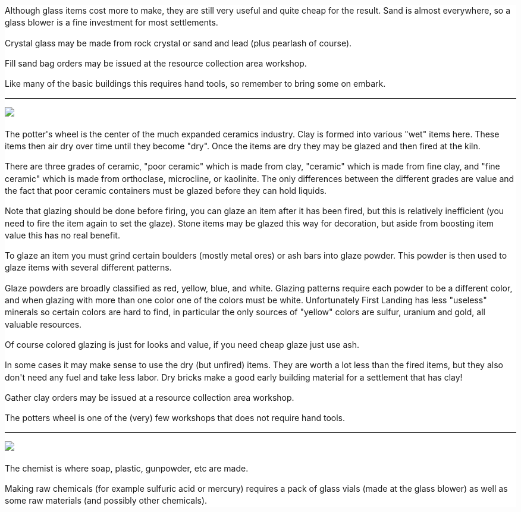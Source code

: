 Although glass items cost more to make, they are still very useful and quite cheap for the result.
Sand is almost everywhere, so a glass blower is a fine investment for most settlements.

Crystal glass may be made from rock crystal or sand and lead (plus pearlash of course).

Fill sand bag orders may be issued at the resource collection area workshop.

Like many of the basic buildings this requires hand tools, so remember to bring some on embark.

* * *

![](/wshop?addon=First%20Landing/Base&file=building_flbase_pottery.txt&id=POTTERS_WHEEL)

The potter's wheel is the center of the much expanded ceramics industry. Clay is formed into various
"wet" items here. These items then air dry over time until they become "dry". Once the items are dry
they may be glazed and then fired at the kiln.

There are three grades of ceramic, "poor ceramic" which is made from clay, "ceramic" which is made
from fine clay, and "fine ceramic" which is made from orthoclase, microcline, or kaolinite. The only
differences between the different grades are value and the fact that poor ceramic containers must be
glazed before they can hold liquids.

Note that glazing should be done before firing, you can glaze an item after it has been fired, but
this is relatively inefficient (you need to fire the item again to set the glaze). Stone items may
be glazed this way for decoration, but aside from boosting item value this has no real benefit.

To glaze an item you must grind certain boulders (mostly metal ores) or ash bars into glaze powder.
This powder is then used to glaze items with several different patterns.

Glaze powders are broadly classified as red, yellow, blue, and white. Glazing patterns require each
powder to be a different color, and when glazing with more than one color one of the colors must be
white. Unfortunately First Landing has less "useless" minerals so certain colors are hard to find,
in particular the only sources of "yellow" colors are sulfur, uranium and gold, all valuable resources.

Of course colored glazing is just for looks and value, if you need cheap glaze just use ash.

In some cases it may make sense to use the dry (but unfired) items. They are worth a lot less than
the fired items, but they also don't need any fuel and take less labor. Dry bricks make a good early
building material for a settlement that has clay!

Gather clay orders may be issued at a resource collection area workshop.

The potters wheel is one of the (very) few workshops that does not require hand tools.

* * *

![](/wshop?addon=First%20Landing/Base&file=building_flbase_chemist.txt&id=CHEMIST)

The chemist is where soap, plastic, gunpowder, etc are made.

Making raw chemicals (for example sulfuric acid or mercury) requires a pack of glass vials (made at
the glass blower) as well as some raw materials (and possibly other chemicals).
